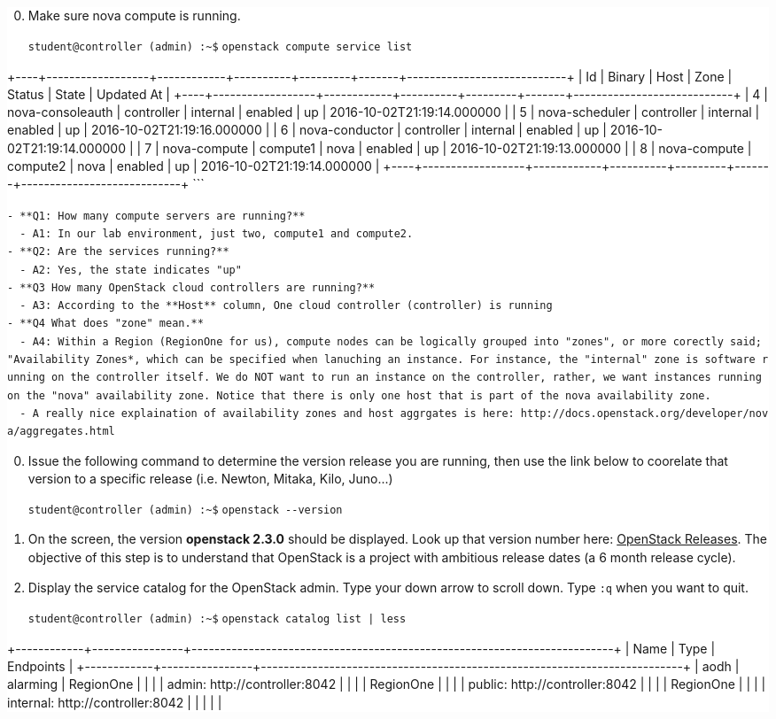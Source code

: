 0. Make sure nova compute is running.  

    `student@controller (admin) :~$` `openstack compute service list`

    ```
+----+------------------+------------+----------+---------+-------+----------------------------+
| Id | Binary           | Host       | Zone     | Status  | State | Updated At                 |
+----+------------------+------------+----------+---------+-------+----------------------------+
|  4 | nova-consoleauth | controller | internal | enabled | up    | 2016-10-02T21:19:14.000000 |
|  5 | nova-scheduler   | controller | internal | enabled | up    | 2016-10-02T21:19:16.000000 |
|  6 | nova-conductor   | controller | internal | enabled | up    | 2016-10-02T21:19:14.000000 |
|  7 | nova-compute     | compute1   | nova     | enabled | up    | 2016-10-02T21:19:13.000000 |
|  8 | nova-compute     | compute2   | nova     | enabled | up    | 2016-10-02T21:19:14.000000 |
+----+------------------+------------+----------+---------+-------+----------------------------+
    ```

    - **Q1: How many compute servers are running?**
      - A1: In our lab environment, just two, compute1 and compute2.
    - **Q2: Are the services running?**
      - A2: Yes, the state indicates "up" 
    - **Q3 How many OpenStack cloud controllers are running?**
      - A3: According to the **Host** column, One cloud controller (controller) is running
    - **Q4 What does "zone" mean.**
      - A4: Within a Region (RegionOne for us), compute nodes can be logically grouped into "zones", or more corectly said; "Availability Zones*, which can be specified when lanuching an instance. For instance, the "internal" zone is software running on the controller itself. We do NOT want to run an instance on the controller, rather, we want instances running on the "nova" availability zone. Notice that there is only one host that is part of the nova availability zone. 
      - A really nice explaination of availability zones and host aggrgates is here: http://docs.openstack.org/developer/nova/aggregates.html

0. Issue the following command to determine the version release you are running, then use the link below to coorelate that version to a specific release (i.e. Newton, Mitaka, Kilo, Juno...) 

    `student@controller (admin) :~$` `openstack --version`
	
0. On the screen, the version **openstack 2.3.0** should be displayed. Look up that version number here: [OpenStack Releases](http://releases.openstack.org). The objective of this step is to understand that OpenStack is a project with ambitious release dates (a 6 month release cycle).  

0. Display the service catalog for the OpenStack admin. Type your down arrow to scroll down. Type `:q` when you want to quit.  

    `student@controller (admin) :~$` `openstack catalog list | less`

    ```
+------------+----------------+--------------------------------------------------------------------------+
| Name       | Type           | Endpoints                                                                |
+------------+----------------+--------------------------------------------------------------------------+
| aodh       | alarming       | RegionOne                                                                |
|            |                |   admin: http://controller:8042                                          |
|            |                | RegionOne                                                                |
|            |                |   public: http://controller:8042                                         |
|            |                | RegionOne                                                                |
|            |                |   internal: http://controller:8042                                       |
|            |                |                                                                          |